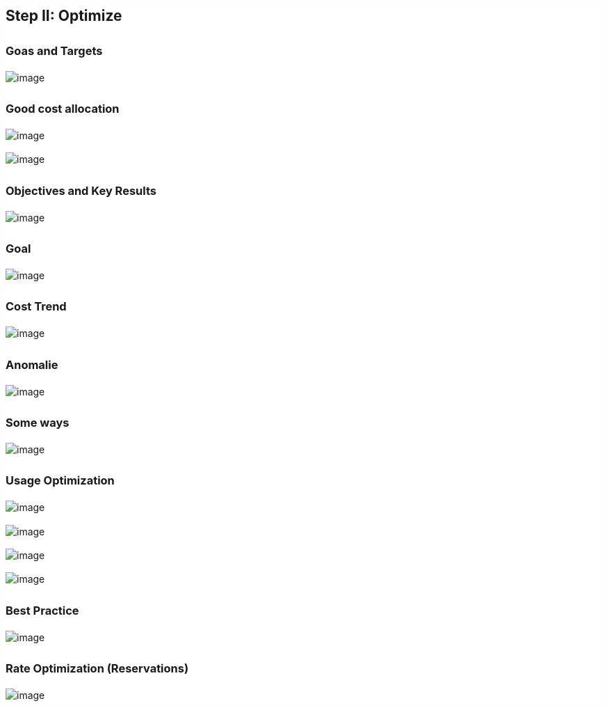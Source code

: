 ## Step II: Optimize

### Goas and Targets
![image](https://user-images.githubusercontent.com/22028539/152351359-aae80f2f-338f-4531-8c81-3787f50df587.png)

### Good cost allocation
![image](https://user-images.githubusercontent.com/22028539/152351424-5320fe43-4440-4890-896a-0bf803c6e986.png)

![image](https://user-images.githubusercontent.com/22028539/152351531-181a8ce8-83ef-42da-b6f7-50fb56ba32f2.png)

### Objectives and Key Results
![image](https://user-images.githubusercontent.com/22028539/152351595-236d753e-01fe-4ff9-b9d4-4b4ef3b367de.png)

### Goal

![image](https://user-images.githubusercontent.com/22028539/152351665-703a7048-24fa-4195-b0f4-087f4cfa1a33.png)

### Cost Trend
![image](https://user-images.githubusercontent.com/22028539/152351873-1a89fa41-53b8-4fb2-b10e-3daac0d4b352.png)


### Anomalie
![image](https://user-images.githubusercontent.com/22028539/152352009-ea994129-5739-4a32-be02-31783b963b42.png)

### Some ways
![image](https://user-images.githubusercontent.com/22028539/152352046-eff835d9-7484-4c0c-ae84-3cfeef17de90.png)

### Usage Optimization
![image](https://user-images.githubusercontent.com/22028539/152352201-b4f3efcc-3d98-4854-a229-a2828312bdf7.png)

![image](https://user-images.githubusercontent.com/22028539/152352259-8a3deeda-e07c-4c6c-b8d7-55c3c88016b7.png)

![image](https://user-images.githubusercontent.com/22028539/152352315-9eaad9ba-cf42-4faa-9af2-f87d6716b0dc.png)

![image](https://user-images.githubusercontent.com/22028539/152353412-1f6c9d1b-5a43-468e-8a7f-d675b7fd644c.png)

### Best Practice

![image](https://user-images.githubusercontent.com/22028539/152353505-72b9c0c4-a9f3-4956-ae82-d56e68a10c50.png)

### Rate Optimization (Reservations)

![image](https://user-images.githubusercontent.com/22028539/152353746-4fb5f502-85ac-4b76-bea3-1e4de8619454.png)
